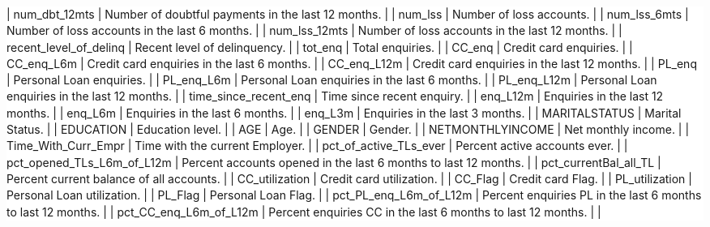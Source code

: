 | num_dbt_12mts                 | Number of doubtful payments in the last 12 months. |
| num_lss                       | Number of loss accounts.                            |
| num_lss_6mts                  | Number of loss accounts in the last 6 months.      |
| num_lss_12mts                 | Number of loss accounts in the last 12 months.     |
| recent_level_of_delinq        | Recent level of delinquency.                        |
| tot_enq                       | Total enquiries.                                    |
| CC_enq                        | Credit card enquiries.                              |
| CC_enq_L6m                    | Credit card enquiries in the last 6 months.        |
| CC_enq_L12m                   | Credit card enquiries in the last 12 months.       |
| PL_enq                        | Personal Loan enquiries.                            |
| PL_enq_L6m                    | Personal Loan enquiries in the last 6 months.      |
| PL_enq_L12m                   | Personal Loan enquiries in the last 12 months.     |
| time_since_recent_enq         | Time since recent enquiry.                          |
| enq_L12m                      | Enquiries in the last 12 months.                   |
| enq_L6m                       | Enquiries in the last 6 months.                    |
| enq_L3m                       | Enquiries in the last 3 months.                    |
| MARITALSTATUS                 | Marital Status.                                    |
| EDUCATION                     | Education level.                                   |
| AGE                           | Age.                                                |
| GENDER                        | Gender.                                             |
| NETMONTHLYINCOME              | Net monthly income.                                |
| Time_With_Curr_Empr           | Time with the current Employer.                    |
| pct_of_active_TLs_ever        | Percent active accounts ever.                       |
| pct_opened_TLs_L6m_of_L12m    | Percent accounts opened in the last 6 months to last 12 months. |
| pct_currentBal_all_TL         | Percent current balance of all accounts.            |
| CC_utilization                | Credit card utilization.                            |
| CC_Flag                       | Credit card Flag.                                   |
| PL_utilization                | Personal Loan utilization.                          |
| PL_Flag                       | Personal Loan Flag.                                 |
| pct_PL_enq_L6m_of_L12m        | Percent enquiries PL in the last 6 months to last 12 months. |
| pct_CC_enq_L6m_of_L12m        | Percent enquiries CC in the last 6 months to last 12 months. |
|
